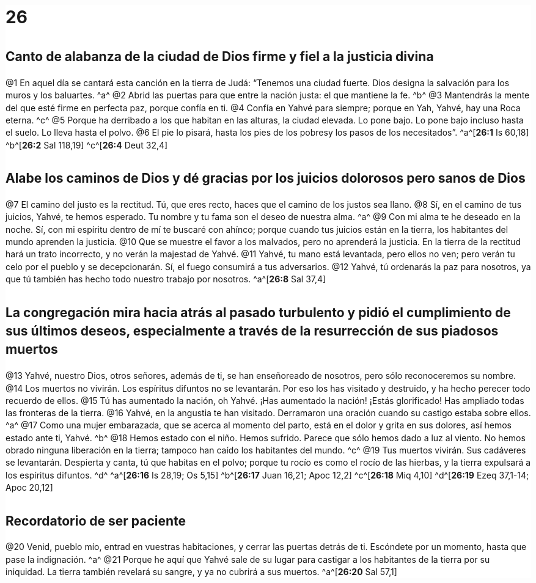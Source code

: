 # 26
## Canto de alabanza de la ciudad de Dios firme y fiel a la justicia divina
@1 En aquel día se cantará esta canción en la tierra de Judá: “Tenemos una ciudad fuerte. Dios designa la salvación para los muros y los baluartes. ^a^ @2 Abrid las puertas para que entre la nación justa: el que mantiene la fe. ^b^ @3 Mantendrás la mente del que esté firme en perfecta paz, porque confía en ti. @4 Confía en Yahvé para siempre; porque en Yah, Yahvé, hay una Roca eterna. ^c^ @5 Porque ha derribado a los que habitan en las alturas, la ciudad elevada. Lo pone bajo. Lo pone bajo incluso hasta el suelo. Lo lleva hasta el polvo. @6 El pie lo pisará, hasta los pies de los pobresy los pasos de los necesitados”.
^a^[**26:1** Is 60,18] ^b^[**26:2** Sal 118,19] ^c^[**26:4** Deut 32,4]

## Alabe los caminos de Dios y dé gracias por los juicios dolorosos pero sanos de Dios
@7 El camino del justo es la rectitud. Tú, que eres recto, haces que el camino de los justos sea llano. @8 Sí, en el camino de tus juicios, Yahvé, te hemos esperado. Tu nombre y tu fama son el deseo de nuestra alma. ^a^ @9 Con mi alma te he deseado en la noche. Sí, con mi espíritu dentro de mí te buscaré con ahínco; porque cuando tus juicios están en la tierra, los habitantes del mundo aprenden la justicia. @10 Que se muestre el favor a los malvados, pero no aprenderá la justicia. En la tierra de la rectitud hará un trato incorrecto, y no verán la majestad de Yahvé. @11 Yahvé, tu mano está levantada, pero ellos no ven; pero verán tu celo por el pueblo y se decepcionarán. Sí, el fuego consumirá a tus adversarios. @12 Yahvé, tú ordenarás la paz para nosotros, ya que tú también has hecho todo nuestro trabajo por nosotros.
^a^[**26:8** Sal 37,4]

## La congregación mira hacia atrás al pasado turbulento y pidió el cumplimiento de sus últimos deseos, especialmente a través de la resurrección de sus piadosos muertos
@13 Yahvé, nuestro Dios, otros señores, además de ti, se han enseñoreado de nosotros, pero sólo reconoceremos su nombre. @14 Los muertos no vivirán. Los espíritus difuntos no se levantarán. Por eso los has visitado y destruido, y ha hecho perecer todo recuerdo de ellos. @15 Tú has aumentado la nación, oh Yahvé. ¡Has aumentado la nación! ¡Estás glorificado! Has ampliado todas las fronteras de la tierra. @16 Yahvé, en la angustia te han visitado. Derramaron una oración cuando su castigo estaba sobre ellos. ^a^ @17 Como una mujer embarazada, que se acerca al momento del parto, está en el dolor y grita en sus dolores, así hemos estado ante ti, Yahvé. ^b^ @18 Hemos estado con el niño. Hemos sufrido. Parece que sólo hemos dado a luz al viento. No hemos obrado ninguna liberación en la tierra; tampoco han caído los habitantes del mundo. ^c^ @19 Tus muertos vivirán. Sus cadáveres se levantarán. Despierta y canta, tú que habitas en el polvo; porque tu rocío es como el rocío de las hierbas, y la tierra expulsará a los espíritus difuntos. ^d^
^a^[**26:16** Is 28,19; Os 5,15] ^b^[**26:17** Juan 16,21; Apoc 12,2] ^c^[**26:18** Miq 4,10] ^d^[**26:19** Ezeq 37,1-14; Apoc 20,12]

## Recordatorio de ser paciente
@20 Venid, pueblo mío, entrad en vuestras habitaciones, y cerrar las puertas detrás de ti. Escóndete por un momento, hasta que pase la indignación. ^a^ @21 Porque he aquí que Yahvé sale de su lugar para castigar a los habitantes de la tierra por su iniquidad. La tierra también revelará su sangre, y ya no cubrirá a sus muertos.
^a^[**26:20** Sal 57,1]
